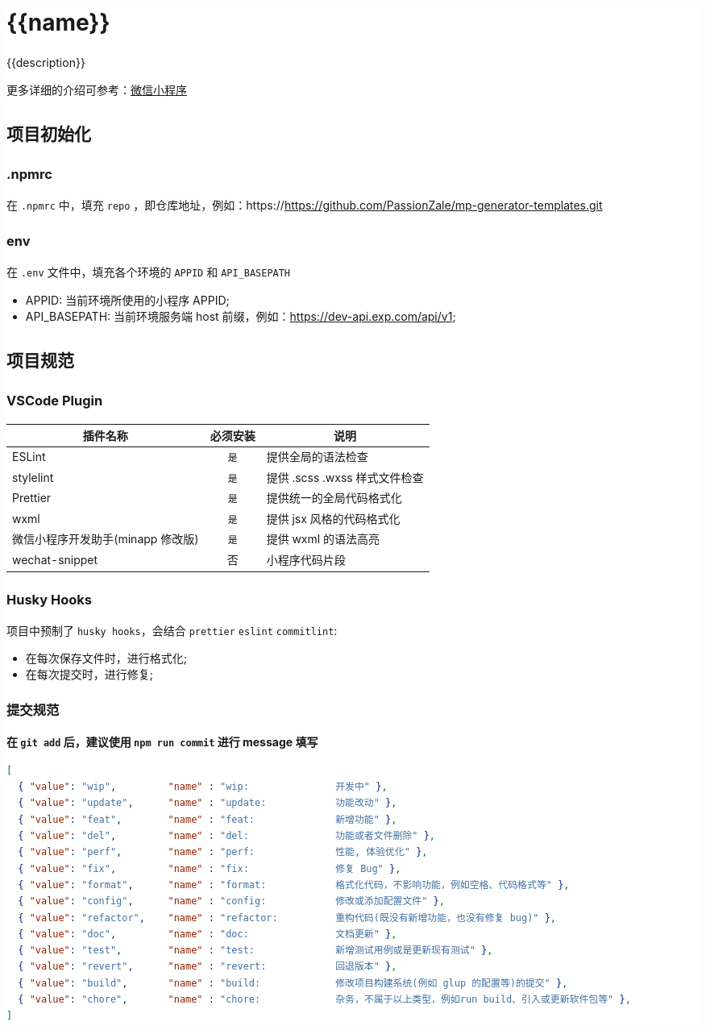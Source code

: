 # {{name}}

{{description}}

更多详细的介绍可参考：[微信小程序](https://lovchun.com/tags/miniprogram)

## 项目初始化

### .npmrc

在 `.npmrc` 中，填充 `repo` ，即仓库地址，例如：https://https://github.com/PassionZale/mp-generator-templates.git

### env

在 `.env` 文件中，填充各个环境的 `APPID` 和 `API_BASEPATH`

- APPID: 当前环境所使用的小程序 APPID;
- API_BASEPATH: 当前环境服务端 host 前缀，例如：https://dev-api.exp.com/api/v1;

## 项目规范

### VSCode Plugin

| 插件名称                    |              必须安装               | 说明                            |
| ----------------------- | :-----------------------------: | -------------------------------- |
| ESLint        | `是` | 提供全局的语法检查           |
| stylelint | `是`  | 提供 .scss .wxss 样式文件检查 |
| Prettier   |   `是`   | 提供统一的全局代码格式化    |
| wxml   |   `是`   | 提供 jsx 风格的代码格式化    |
| 微信小程序开发助手(minapp 修改版)   |   `是`   | 提供 wxml 的语法高亮    |
| wechat-snippet   |   否   | 小程序代码片段    |

### Husky Hooks

项目中预制了 `husky hooks`，会结合 `prettier` `eslint` `commitlint`:

- 在每次保存文件时，进行格式化;
- 在每次提交时，进行修复;

### 提交规范

**在 `git add` 后，建议使用 `npm run commit` 进行 message 填写**

```json
[
  { "value": "wip",         "name" : "wip:               开发中" },
  { "value": "update",      "name" : "update:            功能改动" },
  { "value": "feat",        "name" : "feat:              新增功能" },
  { "value": "del",         "name" : "del:               功能或者文件删除" },
  { "value": "perf",        "name" : "perf:              性能, 体验优化" },
  { "value": "fix",         "name" : "fix:               修复 Bug" },
  { "value": "format",      "name" : "format:            格式化代码，不影响功能，例如空格、代码格式等" },
  { "value": "config",      "name" : "config:            修改或添加配置文件" },
  { "value": "refactor",    "name" : "refactor:          重构代码(既没有新增功能，也没有修复 bug)" },
  { "value": "doc",         "name" : "doc:               文档更新" },
  { "value": "test",        "name" : "test:              新增测试用例或是更新现有测试" },
  { "value": "revert",      "name" : "revert:            回退版本" },
  { "value": "build",       "name" : "build:             修改项目构建系统(例如 glup 的配置等)的提交" },
  { "value": "chore",       "name" : "chore:             杂务，不属于以上类型，例如run build、引入或更新软件包等" },
]
```